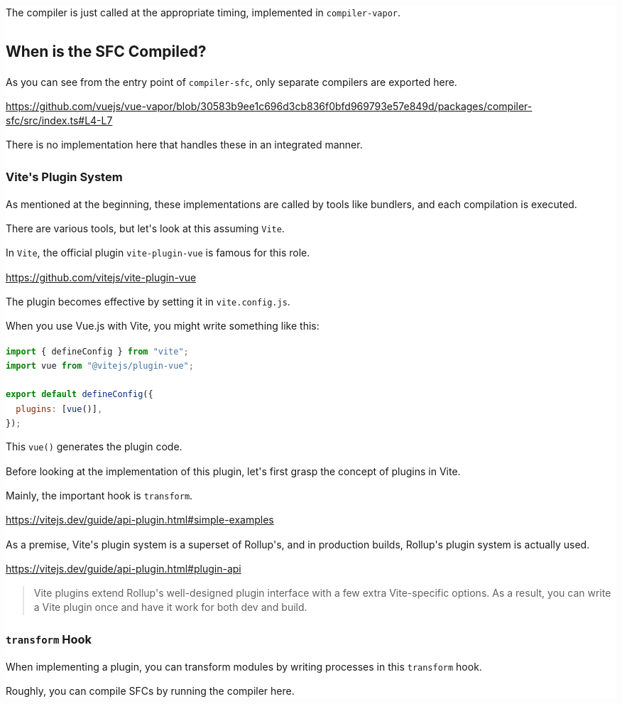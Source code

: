 The compiler is just called at the appropriate timing, implemented in `compiler-vapor`.

## When is the SFC Compiled?

As you can see from the entry point of `compiler-sfc`, only separate compilers are exported here.

https://github.com/vuejs/vue-vapor/blob/30583b9ee1c696d3cb836f0bfd969793e57e849d/packages/compiler-sfc/src/index.ts#L4-L7

There is no implementation here that handles these in an integrated manner.

### Vite's Plugin System

As mentioned at the beginning, these implementations are called by tools like bundlers, and each compilation is executed.

There are various tools, but let's look at this assuming `Vite`.

In `Vite`, the official plugin `vite-plugin-vue` is famous for this role.

https://github.com/vitejs/vite-plugin-vue

The plugin becomes effective by setting it in `vite.config.js`.

When you use Vue.js with Vite, you might write something like this:

```js
import { defineConfig } from "vite";
import vue from "@vitejs/plugin-vue";

export default defineConfig({
  plugins: [vue()],
});
```

This `vue()` generates the plugin code.

Before looking at the implementation of this plugin, let's first grasp the concept of plugins in Vite.

Mainly, the important hook is `transform`.

https://vitejs.dev/guide/api-plugin.html#simple-examples

As a premise, Vite's plugin system is a superset of Rollup's, and in production builds, Rollup's plugin system is actually used.

https://vitejs.dev/guide/api-plugin.html#plugin-api

> Vite plugins extend Rollup's well-designed plugin interface with a few extra Vite-specific options. As a result, you can write a Vite plugin once and have it work for both dev and build.

### `transform` Hook

When implementing a plugin, you can transform modules by writing processes in this `transform` hook.

Roughly, you can compile SFCs by running the compiler here.
